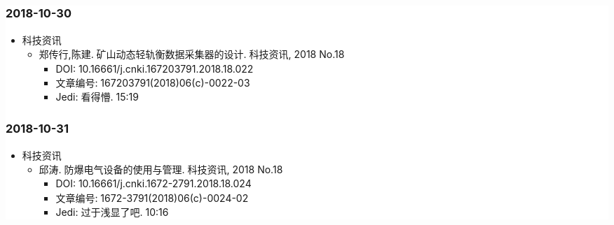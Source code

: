 ### 2018-10-30

* 科技资讯
  * 郑传行,陈建. 矿山动态轻轨衡数据采集器的设计. 科技资讯, 2018 No.18
    * DOI: 10.16661/j.cnki.167203791.2018.18.022
    * 文章编号: 167203791(2018)06(c)-0022-03
    * Jedi: 看得懵. 15:19

### 2018-10-31

* 科技资讯
  * 邱涛. 防爆电气设备的使用与管理. 科技资讯, 2018 No.18
    * DOI: 10.16661/j.cnki.1672-2791.2018.18.024
    * 文章编号: 1672-3791(2018)06(c)-0024-02
    * Jedi: 过于浅显了吧. 10:16
